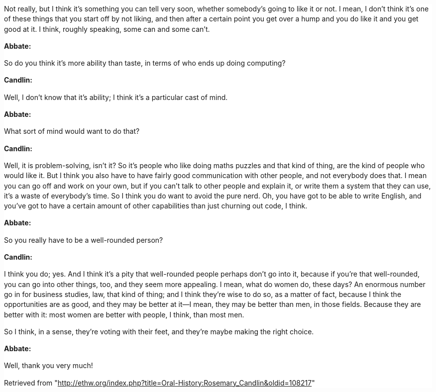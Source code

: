 Not really, but I think it’s something you can tell very soon, whether
somebody’s going to like it or not. I mean, I don’t think it’s one of
these things that you start off by not liking, and then after a certain
point you get over a hump and you do like it and you get good at it. I
think, roughly speaking, some can and some can’t.

**Abbate:**

So do you think it’s more ability than taste, in terms of who ends up
doing computing?

**Candlin:**

Well, I don’t know that it’s ability; I think it’s a particular cast of
mind.

**Abbate:**

What sort of mind would want to do that?

**Candlin:**

Well, it is problem-solving, isn’t it? So it’s people who like doing
maths puzzles and that kind of thing, are the kind of people who would
like it. But I think you also have to have fairly good communication
with other people, and not everybody does that. I mean you can go off
and work on your own, but if you can’t talk to other people and explain
it, or write them a system that they can use, it’s a waste of
everybody’s time. So I think you do want to avoid the pure nerd. Oh,
you have got to be able to write English, and you’ve got to have a
certain amount of other capabilities than just churning out code, I
think.

**Abbate:**

So you really have to be a well-rounded person?

**Candlin:**

I think you do; yes. And I think it’s a pity that well-rounded people
perhaps don’t go into it, because if you’re that well-rounded, you can
go into other things, too, and they seem more appealing. I mean, what do
women do, these days? An enormous number go in for business studies,
law, that kind of thing; and I think they’re wise to do so, as a matter
of fact, because I think the opportunities are as good, and they may be
better at it—I mean, they may be better than men, in those fields.
Because they are better with it: most women are better with people, I
think, than most men.

So I think, in a sense, they’re voting with their feet, and they’re
maybe making the right choice.

**Abbate:**

Well, thank you very much\!

Retrieved from
"<http://ethw.org/index.php?title=Oral-History:Rosemary_Candlin&oldid=108217>"
